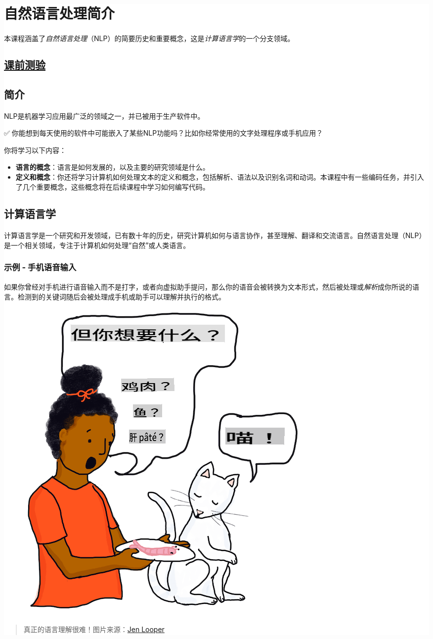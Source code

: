 
# 自然语言处理简介

本课程涵盖了*自然语言处理*（NLP）的简要历史和重要概念，这是*计算语言学*的一个分支领域。

## [课前测验](https://gray-sand-07a10f403.1.azurestaticapps.net/quiz/31/)

## 简介

NLP是机器学习应用最广泛的领域之一，并已被用于生产软件中。

✅ 你能想到每天使用的软件中可能嵌入了某些NLP功能吗？比如你经常使用的文字处理程序或手机应用？

你将学习以下内容：

- **语言的概念**：语言是如何发展的，以及主要的研究领域是什么。
- **定义和概念**：你还将学习计算机如何处理文本的定义和概念，包括解析、语法以及识别名词和动词。本课程中有一些编码任务，并引入了几个重要概念，这些概念将在后续课程中学习如何编写代码。

## 计算语言学

计算语言学是一个研究和开发领域，已有数十年的历史，研究计算机如何与语言协作，甚至理解、翻译和交流语言。自然语言处理（NLP）是一个相关领域，专注于计算机如何处理“自然”或人类语言。

### 示例 - 手机语音输入

如果你曾经对手机进行语音输入而不是打字，或者向虚拟助手提问，那么你的语音会被转换为文本形式，然后被处理或*解析*成你所说的语言。检测到的关键词随后会被处理成手机或助手可以理解并执行的格式。

![理解](../../../../translated_images/comprehension.619708fc5959b0f6a24ebffba2ad7b0625391a476141df65b43b59de24e45c6f.zh.png)
> 真正的语言理解很难！图片来源：[Jen Looper](https://twitter.com/jenlooper)
